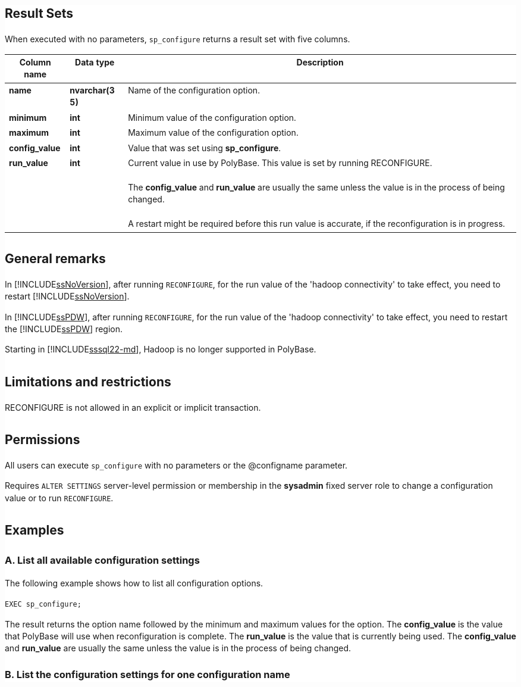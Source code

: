 ##  <a name="ResultSets"></a> Result Sets  
 When executed with no parameters, `sp_configure` returns a result set with five columns.  
  
|Column name|Data type|Description|  
|-----------------|---------------|-----------------|  
|**name**|**nvarchar(35)**|Name of the configuration option.|  
|**minimum**|**int**|Minimum value of the configuration option.|  
|**maximum**|**int**|Maximum value of the configuration option.|  
|**config_value**|**int**|Value that was set using **sp_configure**.|  
|**run_value**|**int**|Current value in use by PolyBase. This value is set by running RECONFIGURE.<br /><br /> The **config_value** and **run_value** are usually the same unless the value is in the process of being changed.<br /><br /> A restart might be required before this run value is accurate, if the reconfiguration is in progress.|  
  
## General remarks  
 In [!INCLUDE[ssNoVersion](../../includes/ssnoversion-md.md)], after running `RECONFIGURE`, for the run value of the 'hadoop connectivity' to take effect, you need to restart [!INCLUDE[ssNoVersion](../../includes/ssnoversion-md.md)].  

In [!INCLUDE[ssPDW](../../includes/sspdw-md.md)], after running `RECONFIGURE`, for the run value of the 'hadoop connectivity' to take effect, you need to restart the [!INCLUDE[ssPDW](../../includes/sspdw-md.md)] region.  

Starting in [!INCLUDE[sssql22-md](../../includes/sssql22-md.md)], Hadoop is no longer supported in PolyBase.
  
## Limitations and restrictions  
 RECONFIGURE is not allowed in an explicit or implicit transaction.  
  
## Permissions  
 All users can execute `sp_configure` with no parameters or the @configname parameter.  
  
 Requires `ALTER SETTINGS` server-level permission or membership in the **sysadmin** fixed server role to change a configuration value or to run `RECONFIGURE`.  
  
## Examples  
  
### A. List all available configuration settings  
 The following example shows how to list all configuration options.  
  
```tsql  
EXEC sp_configure;  
```  
  
 The result returns the option name followed by the minimum and maximum values for the option. The **config_value** is the value that PolyBase will use when reconfiguration is complete. The **run_value** is the value that is currently being used. The **config_value** and **run_value** are usually the same unless the value is in the process of being changed.  
  
### B. List the configuration settings for one configuration name  
  